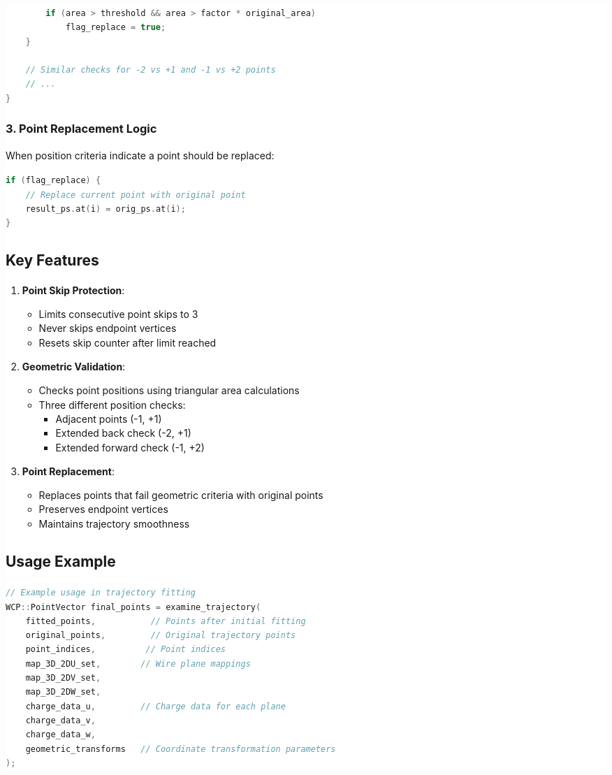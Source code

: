 ```cpp
        if (area > threshold && area > factor * original_area)
            flag_replace = true;
    }
    
    // Similar checks for -2 vs +1 and -1 vs +2 points
    // ...
}
```

### 3. Point Replacement Logic
When position criteria indicate a point should be replaced:

```cpp
if (flag_replace) {
    // Replace current point with original point
    result_ps.at(i) = orig_ps.at(i);
}
```

## Key Features

1. **Point Skip Protection**: 
   - Limits consecutive point skips to 3
   - Never skips endpoint vertices
   - Resets skip counter after limit reached

2. **Geometric Validation**:
   - Checks point positions using triangular area calculations
   - Three different position checks:
     - Adjacent points (-1, +1)
     - Extended back check (-2, +1)
     - Extended forward check (-1, +2)

3. **Point Replacement**:
   - Replaces points that fail geometric criteria with original points
   - Preserves endpoint vertices
   - Maintains trajectory smoothness

## Usage Example

```cpp
// Example usage in trajectory fitting
WCP::PointVector final_points = examine_trajectory(
    fitted_points,           // Points after initial fitting
    original_points,         // Original trajectory points
    point_indices,          // Point indices
    map_3D_2DU_set,        // Wire plane mappings
    map_3D_2DV_set,
    map_3D_2DW_set,
    charge_data_u,         // Charge data for each plane
    charge_data_v,
    charge_data_w,
    geometric_transforms   // Coordinate transformation parameters
);
```
